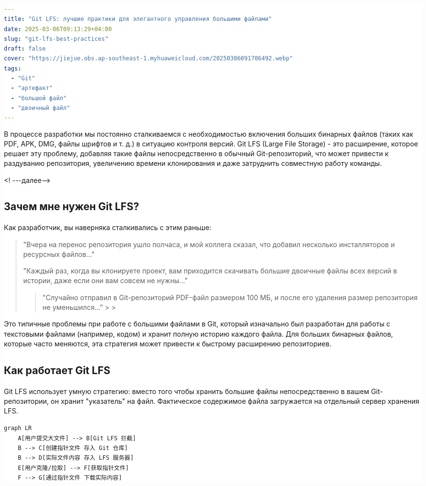 ```yaml
---
title: "Git LFS: лучшие практики для элегантного управления большими файлами"
date: 2025-03-06T09:13:29+04:00
slug: "git-lfs-best-practices"
draft: false
cover: "https://jiejue.obs.ap-southeast-1.myhuaweicloud.com/20250306091706492.webp"
tags:
  - "Git"
  - "артефакт"
  - "большой файл"
  - "двоичный файл"
---
```


В процессе разработки мы постоянно сталкиваемся с необходимостью включения больших бинарных файлов (таких как PDF, APK, DMG, файлы шрифтов и т. д.) в ситуацию контроля версий. Git LFS (Large File Storage) - это расширение, которое решает эту проблему, добавляя такие файлы непосредственно в обычный Git-репозиторий, что может привести к раздуванию репозитория, увеличению времени клонирования и даже затруднить совместную работу команды.

<! ---далее-->

## Зачем мне нужен Git LFS?

Как разработчик, вы наверняка сталкивались с этим раньше:

> "Вчера на перенос репозитория ушло полчаса, и мой коллега сказал, что добавил несколько инсталляторов и ресурсных файлов..."
>
> "Каждый раз, когда вы клонируете проект, вам приходится скачивать большие двоичные файлы всех версий в истории, даже если они вам совсем не нужны..."
>
> > "Случайно отправил в Git-репозиторий PDF-файл размером 100 МБ, и после его удаления размер репозитория не уменьшился..." > >

Это типичные проблемы при работе с большими файлами в Git, который изначально был разработан для работы с текстовыми файлами (например, кодом) и хранит полную историю каждого файла. Для больших бинарных файлов, которые часто меняются, эта стратегия может привести к быстрому расширению репозиториев.

## Как работает Git LFS

Git LFS использует умную стратегию: вместо того чтобы хранить большие файлы непосредственно в вашем Git-репозитории, он хранит "указатель" на файл. Фактическое содержимое файла загружается на отдельный сервер хранения LFS.

```mermaid
graph LR
    A[用户提交大文件] --> B[Git LFS 拦截]
    B --> C[创建指针文件 存入 Git 仓库]
    B --> D[实际文件内容 存入 LFS 服务器]
    E[用户克隆/拉取] --> F[获取指针文件]
    F --> G[通过指针文件 下载实际内容]
```
